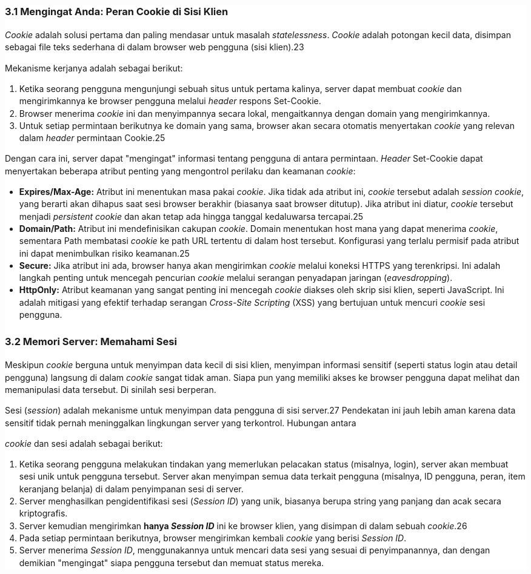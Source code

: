 ### **3.1 Mengingat Anda: Peran Cookie di Sisi Klien**

*Cookie* adalah solusi pertama dan paling mendasar untuk masalah *statelessness*. *Cookie* adalah potongan kecil data, disimpan sebagai file teks sederhana di dalam browser web pengguna (sisi klien).23

Mekanisme kerjanya adalah sebagai berikut:

1. Ketika seorang pengguna mengunjungi sebuah situs untuk pertama kalinya, server dapat membuat *cookie* dan mengirimkannya ke browser pengguna melalui *header* respons Set-Cookie.  
2. Browser menerima *cookie* ini dan menyimpannya secara lokal, mengaitkannya dengan domain yang mengirimkannya.  
3. Untuk setiap permintaan berikutnya ke domain yang sama, browser akan secara otomatis menyertakan *cookie* yang relevan dalam *header* permintaan Cookie.25

Dengan cara ini, server dapat "mengingat" informasi tentang pengguna di antara permintaan. *Header* Set-Cookie dapat menyertakan beberapa atribut penting yang mengontrol perilaku dan keamanan *cookie*:

* **Expires/Max-Age:** Atribut ini menentukan masa pakai *cookie*. Jika tidak ada atribut ini, *cookie* tersebut adalah *session cookie*, yang berarti akan dihapus saat sesi browser berakhir (biasanya saat browser ditutup). Jika atribut ini diatur, *cookie* tersebut menjadi *persistent cookie* dan akan tetap ada hingga tanggal kedaluwarsa tercapai.25  
* **Domain/Path:** Atribut ini mendefinisikan cakupan *cookie*. Domain menentukan host mana yang dapat menerima *cookie*, sementara Path membatasi *cookie* ke path URL tertentu di dalam host tersebut. Konfigurasi yang terlalu permisif pada atribut ini dapat menimbulkan risiko keamanan.25  
* **Secure:** Jika atribut ini ada, browser hanya akan mengirimkan *cookie* melalui koneksi HTTPS yang terenkripsi. Ini adalah langkah penting untuk mencegah pencurian *cookie* melalui serangan penyadapan jaringan (*eavesdropping*).  
* **HttpOnly:** Atribut keamanan yang sangat penting ini mencegah *cookie* diakses oleh skrip sisi klien, seperti JavaScript. Ini adalah mitigasi yang efektif terhadap serangan *Cross-Site Scripting* (XSS) yang bertujuan untuk mencuri *cookie* sesi pengguna.

### **3.2 Memori Server: Memahami Sesi**

Meskipun *cookie* berguna untuk menyimpan data kecil di sisi klien, menyimpan informasi sensitif (seperti status login atau detail pengguna) langsung di dalam *cookie* sangat tidak aman. Siapa pun yang memiliki akses ke browser pengguna dapat melihat dan memanipulasi data tersebut. Di sinilah sesi berperan.

Sesi (*session*) adalah mekanisme untuk menyimpan data pengguna di sisi server.27 Pendekatan ini jauh lebih aman karena data sensitif tidak pernah meninggalkan lingkungan server yang terkontrol. Hubungan antara

*cookie* dan sesi adalah sebagai berikut:

1. Ketika seorang pengguna melakukan tindakan yang memerlukan pelacakan status (misalnya, login), server akan membuat sesi unik untuk pengguna tersebut. Server akan menyimpan semua data terkait pengguna (misalnya, ID pengguna, peran, item keranjang belanja) di dalam penyimpanan sesi di server.  
2. Server menghasilkan pengidentifikasi sesi (*Session ID*) yang unik, biasanya berupa string yang panjang dan acak secara kriptografis.  
3. Server kemudian mengirimkan **hanya *Session ID*** ini ke browser klien, yang disimpan di dalam sebuah *cookie*.26  
4. Pada setiap permintaan berikutnya, browser mengirimkan kembali *cookie* yang berisi *Session ID*.  
5. Server menerima *Session ID*, menggunakannya untuk mencari data sesi yang sesuai di penyimpanannya, dan dengan demikian "mengingat" siapa pengguna tersebut dan memuat status mereka.
